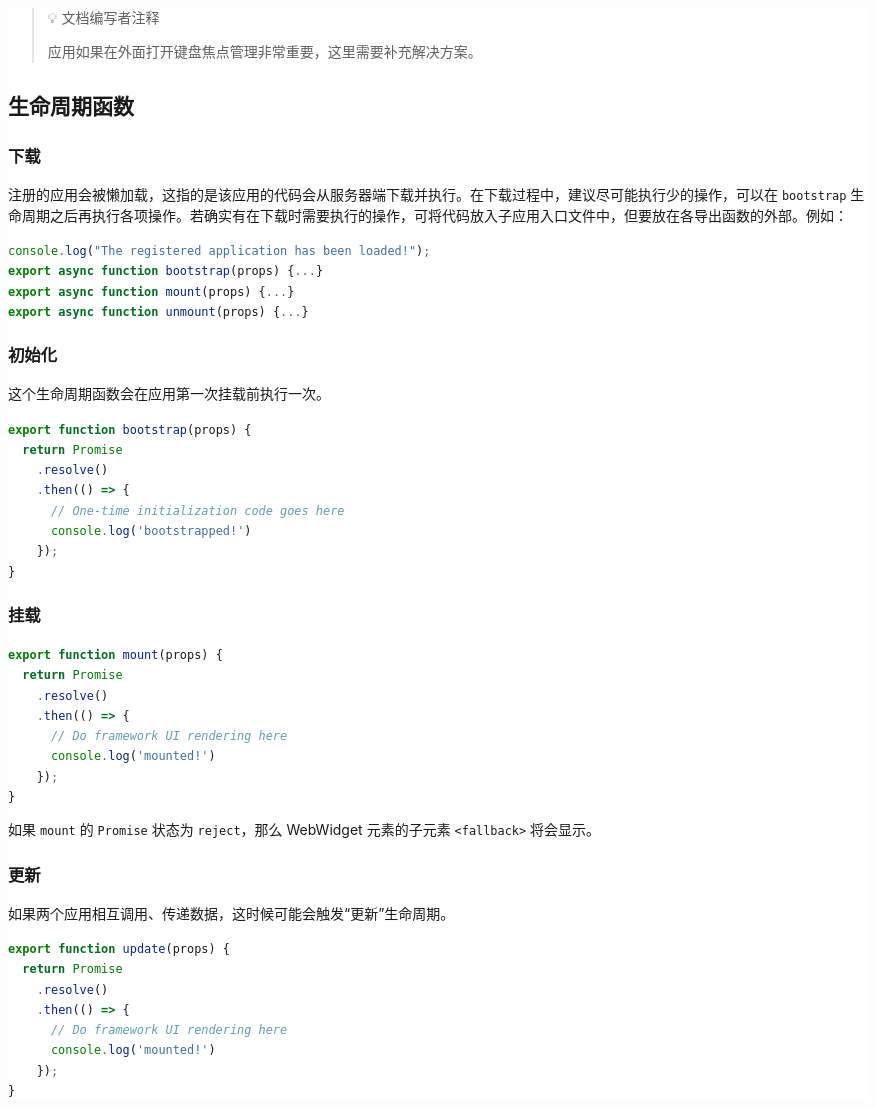 > 💡 文档编写者注释
>
> 应用如果在外面打开键盘焦点管理非常重要，这里需要补充解决方案。

## 生命周期函数

### 下载

注册的应用会被懒加载，这指的是该应用的代码会从服务器端下载并执行。在下载过程中，建议尽可能执行少的操作，可以在 `bootstrap` 生命周期之后再执行各项操作。若确实有在下载时需要执行的操作，可将代码放入子应用入口文件中，但要放在各导出函数的外部。例如：

```js
console.log("The registered application has been loaded!");
export async function bootstrap(props) {...}
export async function mount(props) {...}
export async function unmount(props) {...}
```

### 初始化

这个生命周期函数会在应用第一次挂载前执行一次。

```js
export function bootstrap(props) {
  return Promise
    .resolve()
    .then(() => {
      // One-time initialization code goes here
      console.log('bootstrapped!')
    });
}
```

### 挂载

```js
export function mount(props) {
  return Promise
    .resolve()
    .then(() => {
      // Do framework UI rendering here
      console.log('mounted!')
    });
}
```

如果 `mount` 的 `Promise` 状态为 `reject`，那么 WebWidget 元素的子元素 `<fallback>` 将会显示。

### 更新

如果两个应用相互调用、传递数据，这时候可能会触发“更新”生命周期。

```js
export function update(props) {
  return Promise
    .resolve()
    .then(() => {
      // Do framework UI rendering here
      console.log('mounted!')
    });
}
```

